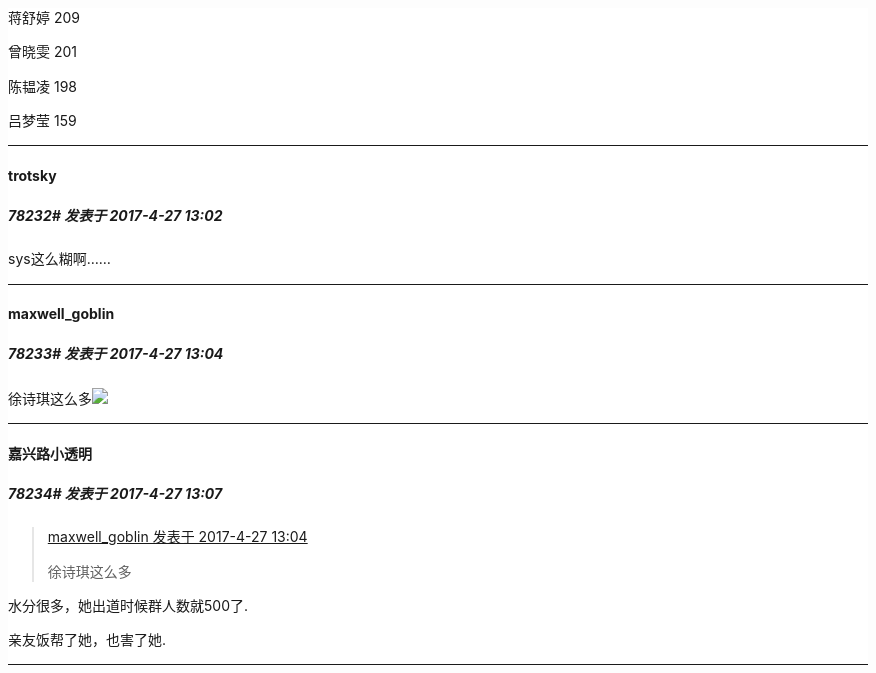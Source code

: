 蒋舒婷 209

曾晓雯 201


陈韫凌 198

吕梦莹 159







*****

####  trotsky  
##### 78232#       发表于 2017-4-27 13:02




sys这么糊啊……







*****

####  maxwell_goblin  
##### 78233#       发表于 2017-4-27 13:04




徐诗琪这么多<img src="https://static.saraba1st.com/image/smiley/face2017/013.png" referrerpolicy="no-referrer">







*****

####  嘉兴路小透明  
##### 78234#       发表于 2017-4-27 13:07



<blockquote><a href="httphttps://bbs.saraba1st.com/2b/forum.php?mod=redirect&amp;goto=findpost&amp;pid=35783411&amp;ptid=1105387" target="_blank">maxwell_goblin 发表于 2017-4-27 13:04</a>

徐诗琪这么多</blockquote>
水分很多，她出道时候群人数就500了.

亲友饭帮了她，也害了她.







*****
